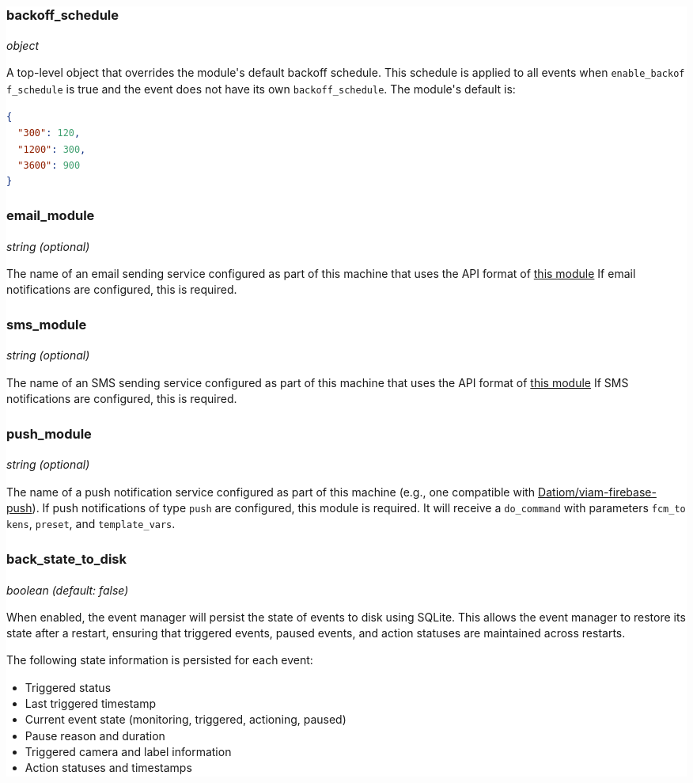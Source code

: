### backoff_schedule

*object*

A top-level object that overrides the module's default backoff schedule. This schedule is applied to all events when `enable_backoff_schedule` is true and the event does not have its own `backoff_schedule`. The module's default is:
```json
{
  "300": 120,
  "1200": 300,
  "3600": 900
}
```

### email_module

*string (optional)*

The name of an email sending service configured as part of this machine that uses the API format of [this module](https://app.viam.com/module/mcvella/sendgrid-email)
If email notifications are configured, this is required.

### sms_module

*string (optional)*

The name of an SMS sending service configured as part of this machine that uses the API format of [this module](https://app.viam.com/module/mcvella/twilio-sms)
If SMS notifications are configured, this is required.

### push_module

*string (optional)*

The name of a push notification service configured as part of this machine (e.g., one compatible with [Datiom/viam-firebase-push](https://github.com/Datiom/viam-firebase-push)).
If push notifications of type `push` are configured, this module is required. It will receive a `do_command` with parameters `fcm_tokens`, `preset`, and `template_vars`.

### back_state_to_disk

*boolean (default: false)*

When enabled, the event manager will persist the state of events to disk using SQLite. This allows the event manager to restore its state after a restart, ensuring that triggered events, paused events, and action statuses are maintained across restarts.

The following state information is persisted for each event:

* Triggered status
* Last triggered timestamp
* Current event state (monitoring, triggered, actioning, paused)
* Pause reason and duration
* Triggered camera and label information
* Action statuses and timestamps
